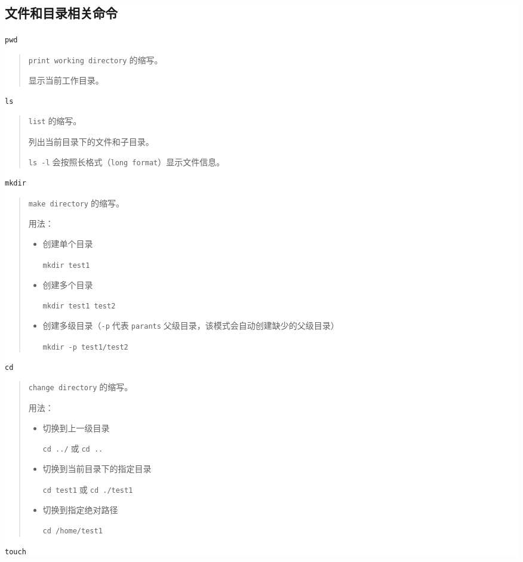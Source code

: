 ## 文件和目录相关命令

`pwd`

> `print working directory` 的缩写。
>
> 显示当前工作目录。

`ls`

>`list` 的缩写。
>
>列出当前目录下的文件和子目录。
>
>`ls -l` 会按照长格式（`long format`）显示文件信息。

`mkdir`

> `make directory` 的缩写。
>
> 用法：
>
> - 创建单个目录
>
>   `mkdir test1`
>
> - 创建多个目录
>
>   `mkdir test1 test2`
>
> - 创建多级目录（`-p` 代表 `parants` 父级目录，该模式会自动创建缺少的父级目录）
>
>   `mkdir -p test1/test2`

`cd`

> `change directory` 的缩写。
>
> 用法：
>
> - 切换到上一级目录
>
>   `cd ../` 或 `cd ..`
>
> - 切换到当前目录下的指定目录
>
>   `cd test1` 或 `cd ./test1`
>
> - 切换到指定绝对路径
>
>   `cd /home/test1`

`touch`
